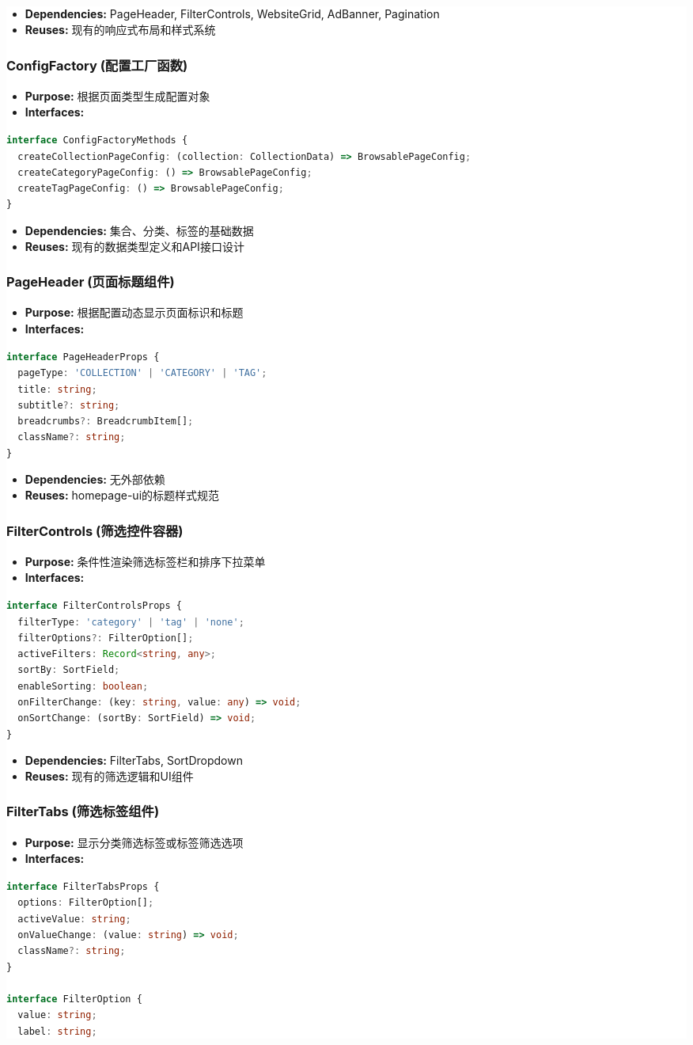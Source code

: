 ```typescript
```
- **Dependencies:** PageHeader, FilterControls, WebsiteGrid, AdBanner, Pagination
- **Reuses:** 现有的响应式布局和样式系统

### ConfigFactory (配置工厂函数)
- **Purpose:** 根据页面类型生成配置对象
- **Interfaces:**
```typescript
interface ConfigFactoryMethods {
  createCollectionPageConfig: (collection: CollectionData) => BrowsablePageConfig;
  createCategoryPageConfig: () => BrowsablePageConfig;
  createTagPageConfig: () => BrowsablePageConfig;
}
```
- **Dependencies:** 集合、分类、标签的基础数据
- **Reuses:** 现有的数据类型定义和API接口设计

### PageHeader (页面标题组件)
- **Purpose:** 根据配置动态显示页面标识和标题
- **Interfaces:**
```typescript
interface PageHeaderProps {
  pageType: 'COLLECTION' | 'CATEGORY' | 'TAG';
  title: string;
  subtitle?: string;
  breadcrumbs?: BreadcrumbItem[];
  className?: string;
}
```
- **Dependencies:** 无外部依赖
- **Reuses:** homepage-ui的标题样式规范

### FilterControls (筛选控件容器)
- **Purpose:** 条件性渲染筛选标签栏和排序下拉菜单
- **Interfaces:**
```typescript
interface FilterControlsProps {
  filterType: 'category' | 'tag' | 'none';
  filterOptions?: FilterOption[];
  activeFilters: Record<string, any>;
  sortBy: SortField;
  enableSorting: boolean;
  onFilterChange: (key: string, value: any) => void;
  onSortChange: (sortBy: SortField) => void;
}
```
- **Dependencies:** FilterTabs, SortDropdown
- **Reuses:** 现有的筛选逻辑和UI组件

### FilterTabs (筛选标签组件)
- **Purpose:** 显示分类筛选标签或标签筛选选项
- **Interfaces:**
```typescript
interface FilterTabsProps {
  options: FilterOption[];
  activeValue: string;
  onValueChange: (value: string) => void;
  className?: string;
}

interface FilterOption {
  value: string;
  label: string;
```